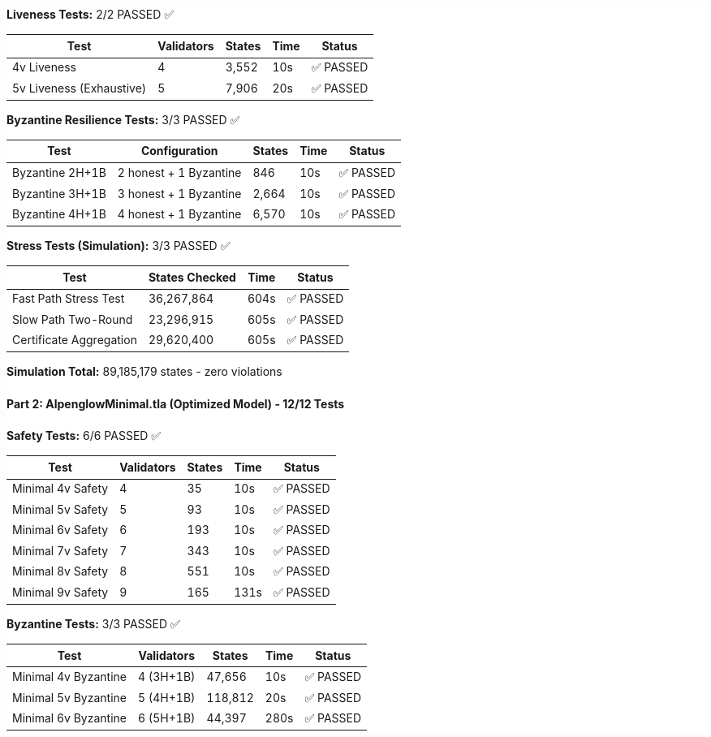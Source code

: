 **Liveness Tests:** 2/2 PASSED ✅

| Test | Validators | States | Time | Status |
|------|------------|--------|------|--------|
| 4v Liveness | 4 | 3,552 | 10s | ✅ PASSED |
| 5v Liveness (Exhaustive) | 5 | 7,906 | 20s | ✅ PASSED |

**Byzantine Resilience Tests:** 3/3 PASSED ✅

| Test | Configuration | States | Time | Status |
|------|---------------|--------|------|--------|
| Byzantine 2H+1B | 2 honest + 1 Byzantine | 846 | 10s | ✅ PASSED |
| Byzantine 3H+1B | 3 honest + 1 Byzantine | 2,664 | 10s | ✅ PASSED |
| Byzantine 4H+1B | 4 honest + 1 Byzantine | 6,570 | 10s | ✅ PASSED |

**Stress Tests (Simulation):** 3/3 PASSED ✅

| Test | States Checked | Time | Status |
|------|----------------|------|--------|
| Fast Path Stress Test | 36,267,864 | 604s | ✅ PASSED |
| Slow Path Two-Round | 23,296,915 | 605s | ✅ PASSED |
| Certificate Aggregation | 29,620,400 | 605s | ✅ PASSED |

**Simulation Total:** 89,185,179 states - zero violations

#### Part 2: AlpenglowMinimal.tla (Optimized Model) - 12/12 Tests

**Safety Tests:** 6/6 PASSED ✅

| Test | Validators | States | Time | Status |
|------|------------|--------|------|--------|
| Minimal 4v Safety | 4 | 35 | 10s | ✅ PASSED |
| Minimal 5v Safety | 5 | 93 | 10s | ✅ PASSED |
| Minimal 6v Safety | 6 | 193 | 10s | ✅ PASSED |
| Minimal 7v Safety | 7 | 343 | 10s | ✅ PASSED |
| Minimal 8v Safety | 8 | 551 | 10s | ✅ PASSED |
| Minimal 9v Safety | 9 | 165 | 131s | ✅ PASSED |

**Byzantine Tests:** 3/3 PASSED ✅

| Test | Validators | States | Time | Status |
|------|------------|--------|------|--------|
| Minimal 4v Byzantine | 4 (3H+1B) | 47,656 | 10s | ✅ PASSED |
| Minimal 5v Byzantine | 5 (4H+1B) | 118,812 | 20s | ✅ PASSED |
| Minimal 6v Byzantine | 6 (5H+1B) | 44,397 | 280s | ✅ PASSED |
